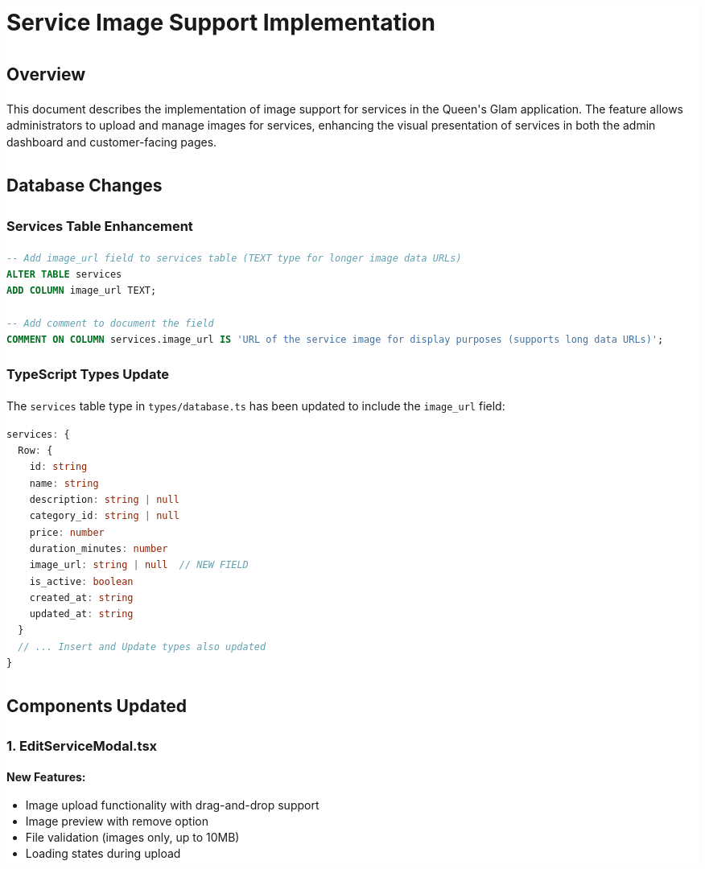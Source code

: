 # Service Image Support Implementation

## Overview

This document describes the implementation of image support for services in the Queen's Glam application. The feature allows administrators to upload and manage images for services, enhancing the visual presentation of services in both the admin dashboard and customer-facing pages.

## Database Changes

### Services Table Enhancement
```sql
-- Add image_url field to services table (TEXT type for longer image data URLs)
ALTER TABLE services 
ADD COLUMN image_url TEXT;

-- Add comment to document the field
COMMENT ON COLUMN services.image_url IS 'URL of the service image for display purposes (supports long data URLs)';
```

### TypeScript Types Update
The `services` table type in `types/database.ts` has been updated to include the `image_url` field:

```typescript
services: {
  Row: {
    id: string
    name: string
    description: string | null
    category_id: string | null
    price: number
    duration_minutes: number
    image_url: string | null  // NEW FIELD
    is_active: boolean
    created_at: string
    updated_at: string
  }
  // ... Insert and Update types also updated
}
```

## Components Updated

### 1. EditServiceModal.tsx
**New Features:**
- Image upload functionality with drag-and-drop support
- Image preview with remove option
- File validation (images only, up to 10MB)
- Loading states during upload
